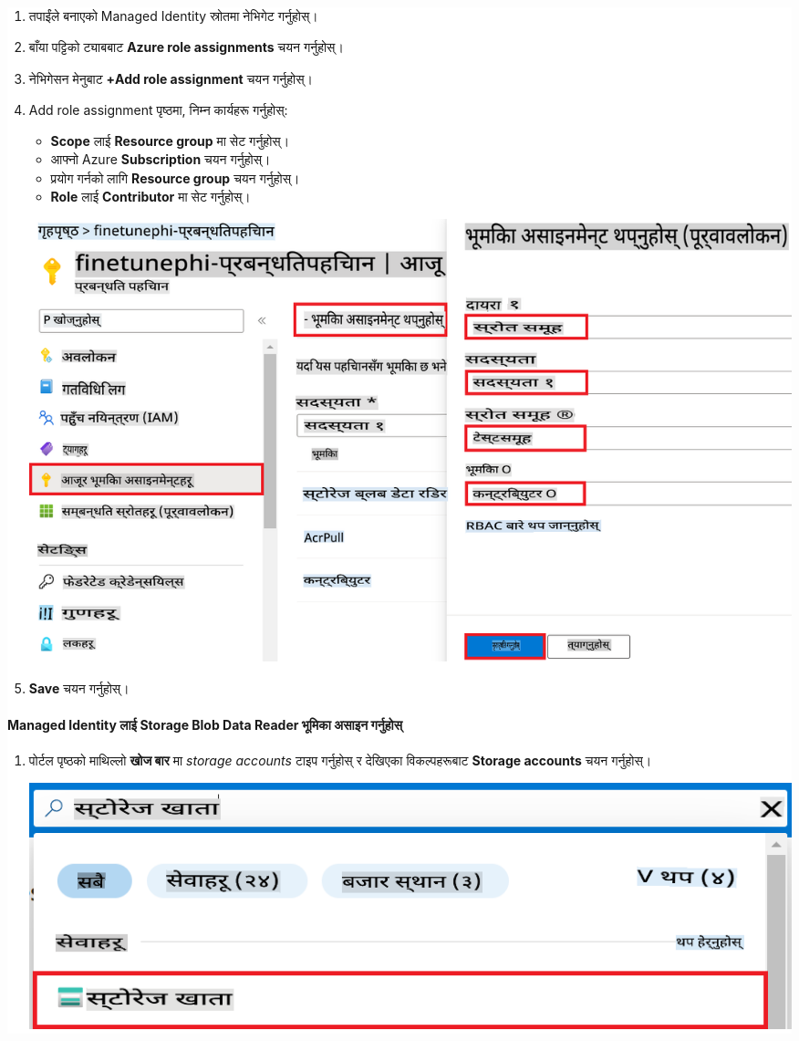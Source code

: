 1. तपाईंले बनाएको Managed Identity स्रोतमा नेभिगेट गर्नुहोस्।

1. बाँया पट्टिको ट्याबबाट **Azure role assignments** चयन गर्नुहोस्।

1. नेभिगेसन मेनुबाट **+Add role assignment** चयन गर्नुहोस्।

1. Add role assignment पृष्ठमा, निम्न कार्यहरू गर्नुहोस्:
    - **Scope** लाई **Resource group** मा सेट गर्नुहोस्।
    - आफ्नो Azure **Subscription** चयन गर्नुहोस्।
    - प्रयोग गर्नको लागि **Resource group** चयन गर्नुहोस्।
    - **Role** लाई **Contributor** मा सेट गर्नुहोस्।

    ![Fill contributor role.](../../../../../../translated_images/01-07-fill-contributor-role.8936866326c7cdc3b876f14657e03422cca9dbff8b193dd541a693ce34407b26.ne.png)

1. **Save** चयन गर्नुहोस्।

#### Managed Identity लाई Storage Blob Data Reader भूमिका असाइन गर्नुहोस्

1. पोर्टल पृष्ठको माथिल्लो **खोज बार** मा *storage accounts* टाइप गर्नुहोस् र देखिएका विकल्पहरूबाट **Storage accounts** चयन गर्नुहोस्।

    ![Type storage accounts.](../../../../../../translated_images/01-08-type-storage-accounts.83554a27ff3edb5099ee3fbf7f467b843dabcc0e0e5fbb829a341eab3469ffa5.ne.png)
